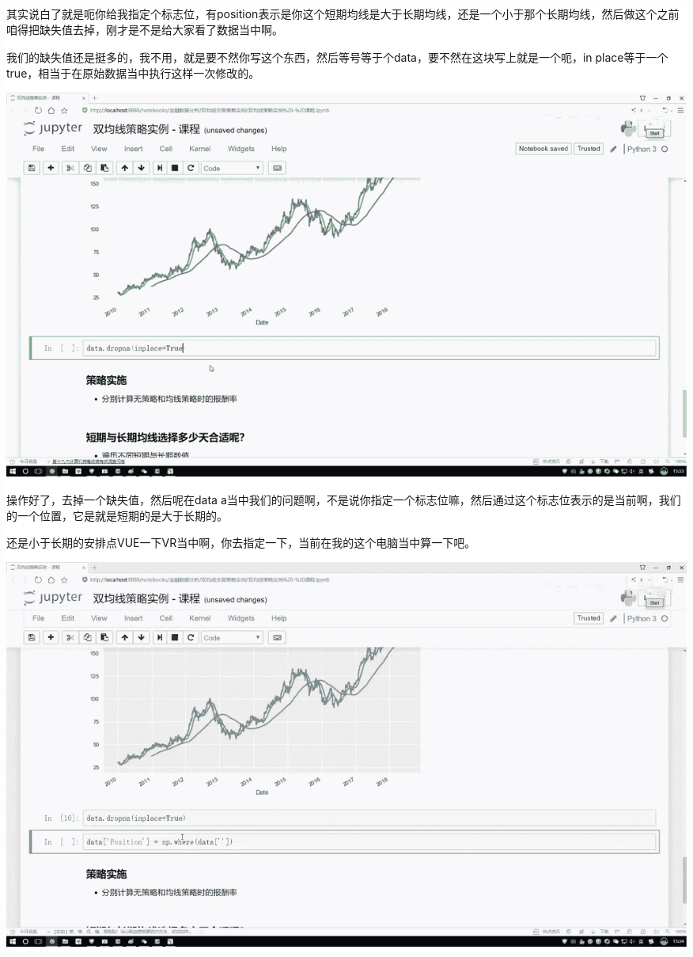 其实说白了就是呃你给我指定个标志位，有position表示是你这个短期均线是大于长期均线，还是一个小于那个长期均线，然后做这个之前咱得把缺失值去掉，刚才是不是给大家看了数据当中啊。

我们的缺失值还是挺多的，我不用，就是要不然你写这个东西，然后等号等于个data，要不然在这块写上就是一个呃，in place等于一个true，相当于在原始数据当中执行这样一次修改的。



![](img/34a72c30036c8d2008b995e9d7eab0d3_72.png)

操作好了，去掉一个缺失值，然后呢在data a当中我们的问题啊，不是说你指定一个标志位嘛，然后通过这个标志位表示的是当前啊，我们的一个位置，它是就是短期的是大于长期的。

还是小于长期的安排点VUE一下VR当中啊，你去指定一下，当前在我的这个电脑当中算一下吧。

![](img/34a72c30036c8d2008b995e9d7eab0d3_74.png)
